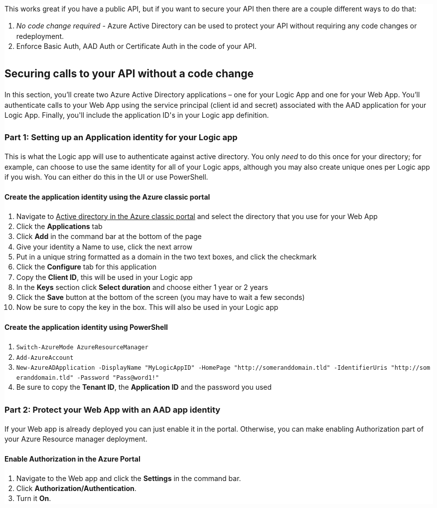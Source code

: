 This works great if you have a public API, but if you want to secure your API then there are a couple different ways to do that:

1. *No code change required* - Azure Active Directory can be used to protect your API without requiring any code changes or redeployment.
2. Enforce Basic Auth, AAD Auth or Certificate Auth in the code of your API. 

## Securing calls to your API without a code change 

In this section, you’ll create two Azure Active Directory applications – one for your Logic App and one for your Web App.  You’ll authenticate calls to your Web App using the service principal (client id and secret) associated with the AAD application for your Logic App. Finally, you'll include the application ID's in your Logic app definition. 

### Part 1: Setting up an Application identity for your Logic app

This is what the Logic app will use to authenticate against active directory. You only *need* to do this once for your directory; for example, can choose to use the same identity for all of your Logic apps, although you may also create unique ones per Logic app if you wish. You can either do this in the UI or use PowerShell.

#### Create the application identity using the Azure classic portal

1. Navigate to [Active directory in the Azure classic portal](https://manage.windowsazure.com/#Workspaces/ActiveDirectoryExtension/directory) and select the directory that you use for your Web App
2. Click the **Applications** tab
3. Click **Add** in the command bar at the bottom of the page
4. Give your identity a Name to use, click the next arrow
5. Put in a unique string formatted as a domain in the two text boxes, and click the checkmark
6. Click the **Configure** tab for this application
7. Copy the **Client ID**, this will be used in your Logic app
8. In the **Keys** section click **Select duration** and choose either 1 year or 2 years
9. Click the **Save** button at the bottom of the screen (you may have to wait a few seconds)
10. Now be sure to copy the key in the box. This will also be used in your Logic app

#### Create the application identity using PowerShell
1. `Switch-AzureMode AzureResourceManager`
2. `Add-AzureAccount`
3. `New-AzureADApplication -DisplayName "MyLogicAppID" -HomePage "http://someranddomain.tld" -IdentifierUris "http://someranddomain.tld" -Password "Pass@word1!"`
4. Be sure to copy the **Tenant ID**, the **Application ID** and the password you used

### Part 2: Protect your Web App with an AAD app identity

If your Web app is already deployed you can just enable it in the portal. Otherwise, you can make enabling Authorization part of your Azure Resource manager deployment.

#### Enable Authorization in the Azure Portal

1. Navigate to the Web app and click the **Settings** in the command bar.
2. Click **Authorization/Authentication**. 
3. Turn it **On**.
